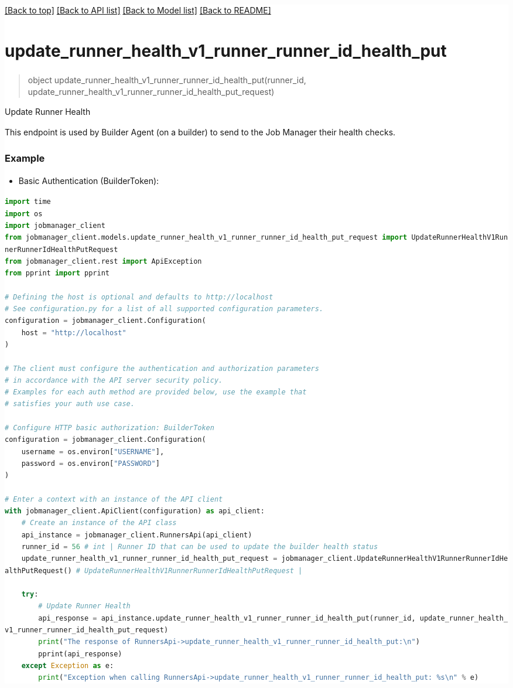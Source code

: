 [[Back to top]](#) [[Back to API list]](../README.md#documentation-for-api-endpoints) [[Back to Model list]](../README.md#documentation-for-models) [[Back to README]](../README.md)

# **update_runner_health_v1_runner_runner_id_health_put**
> object update_runner_health_v1_runner_runner_id_health_put(runner_id, update_runner_health_v1_runner_runner_id_health_put_request)

Update Runner Health

This endpoint is used by Builder Agent (on a builder) to send to the Job Manager their health checks.

### Example

* Basic Authentication (BuilderToken):
```python
import time
import os
import jobmanager_client
from jobmanager_client.models.update_runner_health_v1_runner_runner_id_health_put_request import UpdateRunnerHealthV1RunnerRunnerIdHealthPutRequest
from jobmanager_client.rest import ApiException
from pprint import pprint

# Defining the host is optional and defaults to http://localhost
# See configuration.py for a list of all supported configuration parameters.
configuration = jobmanager_client.Configuration(
    host = "http://localhost"
)

# The client must configure the authentication and authorization parameters
# in accordance with the API server security policy.
# Examples for each auth method are provided below, use the example that
# satisfies your auth use case.

# Configure HTTP basic authorization: BuilderToken
configuration = jobmanager_client.Configuration(
    username = os.environ["USERNAME"],
    password = os.environ["PASSWORD"]
)

# Enter a context with an instance of the API client
with jobmanager_client.ApiClient(configuration) as api_client:
    # Create an instance of the API class
    api_instance = jobmanager_client.RunnersApi(api_client)
    runner_id = 56 # int | Runner ID that can be used to update the builder health status
    update_runner_health_v1_runner_runner_id_health_put_request = jobmanager_client.UpdateRunnerHealthV1RunnerRunnerIdHealthPutRequest() # UpdateRunnerHealthV1RunnerRunnerIdHealthPutRequest | 

    try:
        # Update Runner Health
        api_response = api_instance.update_runner_health_v1_runner_runner_id_health_put(runner_id, update_runner_health_v1_runner_runner_id_health_put_request)
        print("The response of RunnersApi->update_runner_health_v1_runner_runner_id_health_put:\n")
        pprint(api_response)
    except Exception as e:
        print("Exception when calling RunnersApi->update_runner_health_v1_runner_runner_id_health_put: %s\n" % e)
```
